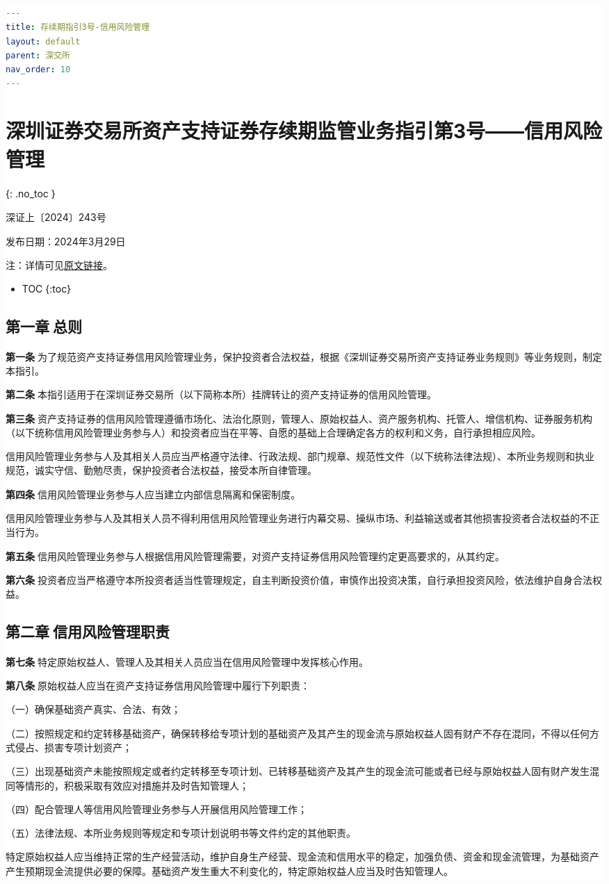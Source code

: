 ```yaml
---
title: 存续期指引3号-信用风险管理
layout: default
parent: 深交所
nav_order: 10
---
```


# 深圳证券交易所资产支持证券存续期监管业务指引第3号——信用风险管理
{: .no_toc }

深证上〔2024〕243号

发布日期：2024年3月29日

注：详情可见[原文链接](http://www.szse.cn/lawrules/rule/allrules/bussiness/t20240329_606534.html)。

- TOC
{:toc}


## 第一章 总则

**第一条** 为了规范资产支持证券信用风险管理业务，保护投资者合法权益，根据《深圳证券交易所资产支持证券业务规则》等业务规则，制定本指引。

**第二条** 本指引适用于在深圳证券交易所（以下简称本所）挂牌转让的资产支持证券的信用风险管理。

**第三条** 资产支持证券的信用风险管理遵循市场化、法治化原则，管理人、原始权益人、资产服务机构、托管人、增信机构、证券服务机构（以下统称信用风险管理业务参与人）和投资者应当在平等、自愿的基础上合理确定各方的权利和义务，自行承担相应风险。

信用风险管理业务参与人及其相关人员应当严格遵守法律、行政法规、部门规章、规范性文件（以下统称法律法规）、本所业务规则和执业规范，诚实守信、勤勉尽责，保护投资者合法权益，接受本所自律管理。

**第四条** 信用风险管理业务参与人应当建立内部信息隔离和保密制度。

信用风险管理业务参与人及其相关人员不得利用信用风险管理业务进行内幕交易、操纵市场、利益输送或者其他损害投资者合法权益的不正当行为。

**第五条** 信用风险管理业务参与人根据信用风险管理需要，对资产支持证券信用风险管理约定更高要求的，从其约定。

**第六条** 投资者应当严格遵守本所投资者适当性管理规定，自主判断投资价值，审慎作出投资决策，自行承担投资风险，依法维护自身合法权益。

## 第二章 信用风险管理职责

**第七条** 特定原始权益人、管理人及其相关人员应当在信用风险管理中发挥核心作用。

**第八条** 原始权益人应当在资产支持证券信用风险管理中履行下列职责：

（一）确保基础资产真实、合法、有效；

（二）按照规定和约定转移基础资产，确保转移给专项计划的基础资产及其产生的现金流与原始权益人固有财产不存在混同，不得以任何方式侵占、损害专项计划资产；

（三）出现基础资产未能按照规定或者约定转移至专项计划、已转移基础资产及其产生的现金流可能或者已经与原始权益人固有财产发生混同等情形的，积极采取有效应对措施并及时告知管理人；

（四）配合管理人等信用风险管理业务参与人开展信用风险管理工作；

（五）法律法规、本所业务规则等规定和专项计划说明书等文件约定的其他职责。

特定原始权益人应当维持正常的生产经营活动，维护自身生产经营、现金流和信用水平的稳定，加强负债、资金和现金流管理，为基础资产产生预期现金流提供必要的保障。基础资产发生重大不利变化的，特定原始权益人应当及时告知管理人。
